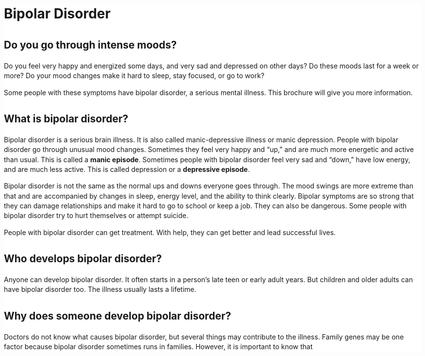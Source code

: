 
# Bipolar Disorder

## Do you go through intense moods?

Do you feel very happy and energized some days, and
very sad and depressed on other days? Do these moods
last for a week or more? Do your mood changes make
it hard to sleep, stay focused, or go to work?

Some people with these symptoms have bipolar
disorder, a serious mental illness. This brochure will
give you more information.

## What is bipolar disorder?

Bipolar disorder is a serious brain illness. It is also called
manic-depressive illness or manic depression. People
with bipolar disorder go through unusual mood changes.
Sometimes they feel very happy and “up,” and are
much more energetic and active than usual. This is
called a **manic episode**. Sometimes people with
bipolar disorder feel very sad and “down,” have low
energy, and are much less active. This is called
depression or a **depressive episode**.

Bipolar disorder is not the same as the normal ups and
downs everyone goes through. The mood swings are
more extreme than that and are accompanied by
changes in sleep, energy level, and the ability to think
clearly. Bipolar symptoms are so strong that they can
damage relationships and make it hard to go to school
or keep a job. They can also be dangerous. Some
people with bipolar disorder try to hurt themselves or
attempt suicide.

People with bipolar disorder can get treatment. With
help, they can get better and lead successful lives.

## Who develops bipolar disorder?

Anyone can develop bipolar disorder. It often starts in
a person’s late teen or early adult years. But children
and older adults can have bipolar disorder too. The
illness usually lasts a lifetime.

## Why does someone develop bipolar disorder?

Doctors do not know what causes bipolar disorder, but
several things may contribute to the illness. Family genes
may be one factor because bipolar disorder sometimes
runs in families. However, it is important to know that

